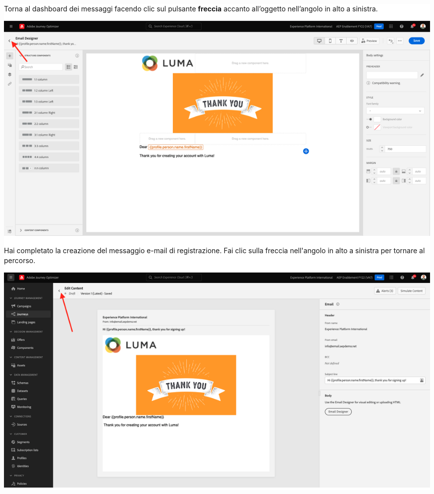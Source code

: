 Torna al dashboard dei messaggi facendo clic sul pulsante **freccia** accanto all’oggetto nell’angolo in alto a sinistra.

![Journey Optimizer](./images/msg56.png)

Hai completato la creazione del messaggio e-mail di registrazione. Fai clic sulla freccia nell&#39;angolo in alto a sinistra per tornare al percorso.

![Journey Optimizer](./images/msg57.png)
